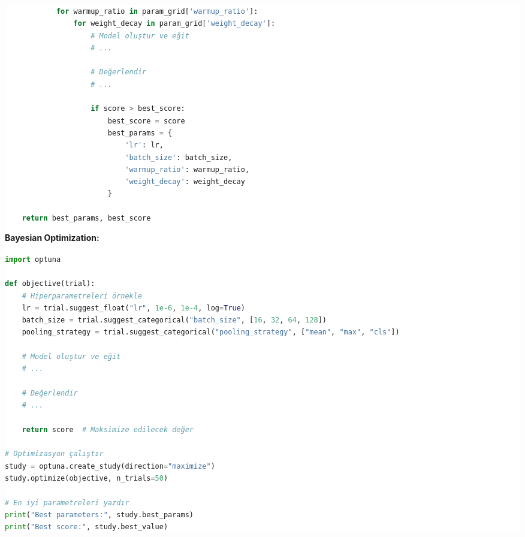 ```python
            for warmup_ratio in param_grid['warmup_ratio']:
                for weight_decay in param_grid['weight_decay']:
                    # Model oluştur ve eğit
                    # ...
                    
                    # Değerlendir
                    # ...
                    
                    if score > best_score:
                        best_score = score
                        best_params = {
                            'lr': lr,
                            'batch_size': batch_size,
                            'warmup_ratio': warmup_ratio,
                            'weight_decay': weight_decay
                        }
    
    return best_params, best_score
```

**Bayesian Optimization:**

```python
import optuna

def objective(trial):
    # Hiperparametreleri örnekle
    lr = trial.suggest_float("lr", 1e-6, 1e-4, log=True)
    batch_size = trial.suggest_categorical("batch_size", [16, 32, 64, 128])
    pooling_strategy = trial.suggest_categorical("pooling_strategy", ["mean", "max", "cls"])
    
    # Model oluştur ve eğit
    # ...
    
    # Değerlendir
    # ...
    
    return score  # Maksimize edilecek değer

# Optimizasyon çalıştır
study = optuna.create_study(direction="maximize")
study.optimize(objective, n_trials=50)

# En iyi parametreleri yazdır
print("Best parameters:", study.best_params)
print("Best score:", study.best_value)
```